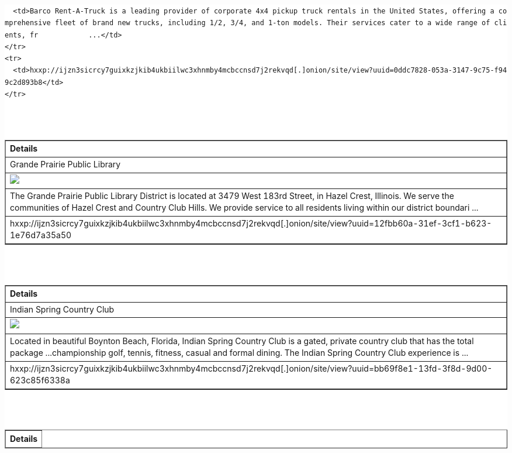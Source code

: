       <td>Barco Rent-A-Truck is a leading provider of corporate 4x4 pickup truck rentals in the United States, offering a comprehensive fleet of brand new trucks, including 1/2, 3/4, and 1-ton models. Their services cater to a wide range of clients, fr            ...</td>
    </tr>
    <tr>
      <td>hxxp://ijzn3sicrcy7guixkzjkib4ukbiilwc3xhnmby4mcbccnsd7j2rekvqd[.]onion/site/view?uuid=0ddc7828-053a-3147-9c75-f949c2d893b8</td>
    </tr>
  </tbody>
</table><br><br><table border="1" class="stocktable" id="table1">
  <thead>
    <tr style="text-align: left;">
      <th>Details</th>
    </tr>
  </thead>
  <tbody>
    <tr>
      <td>Grande Prairie Public Library</td>
    </tr>
    <tr>
      <td><img src="https://images.ransomware.live/victims/1cfd47dabed0718973ce386be6ab11d5.png" width="200"></td>
    </tr>
    <tr>
      <td>The Grande Prairie Public Library District is located at 3479 West 183rd Street, in Hazel Crest, Illinois. We serve the communities of Hazel Crest and Country Club Hills. We provide service to all residents living within our district boundari            ...</td>
    </tr>
    <tr>
      <td>hxxp://ijzn3sicrcy7guixkzjkib4ukbiilwc3xhnmby4mcbccnsd7j2rekvqd[.]onion/site/view?uuid=12fbb60a-31ef-3cf1-b623-1e76d7a35a50</td>
    </tr>
  </tbody>
</table><br><br><table border="1" class="stocktable" id="table1">
  <thead>
    <tr style="text-align: left;">
      <th>Details</th>
    </tr>
  </thead>
  <tbody>
    <tr>
      <td>Indian Spring Country Club</td>
    </tr>
    <tr>
      <td><img src="https://images.ransomware.live/victims/6a034b88d43f864a8d37b1cd91fc8b2a.png" width="200"></td>
    </tr>
    <tr>
      <td>Located in beautiful Boynton Beach, Florida, Indian Spring Country Club is a gated, private country club that has the total package ...championship golf, tennis, fitness, casual and formal dining. The Indian Spring Country Club experience is             ...</td>
    </tr>
    <tr>
      <td>hxxp://ijzn3sicrcy7guixkzjkib4ukbiilwc3xhnmby4mcbccnsd7j2rekvqd[.]onion/site/view?uuid=bb69f8e1-13fd-3f8d-9d00-623c85f6338a</td>
    </tr>
  </tbody>
</table><br><br><table border="1" class="stocktable" id="table1">
  <thead>
    <tr style="text-align: left;">
      <th>Details</th>
    </tr>
  </thead>
  <tbody>